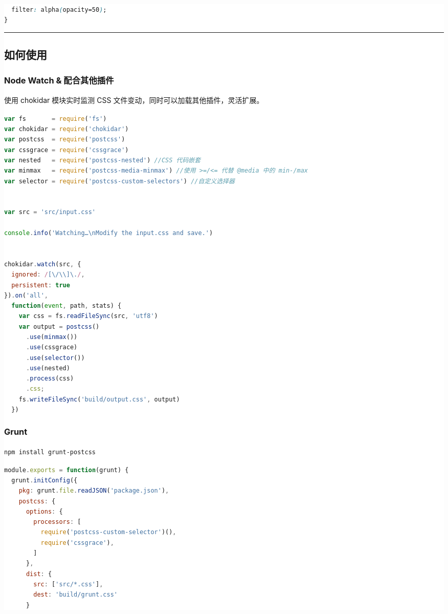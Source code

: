 ```css
  filter: alpha(opacity=50);
}
```

-------------

## 如何使用

###  Node Watch & 配合其他插件

使用 chokidar 模块实时监测 CSS 文件变动，同时可以加载其他插件，灵活扩展。

```js
var fs       = require('fs')
var chokidar = require('chokidar')
var postcss  = require('postcss')
var cssgrace = require('cssgrace')
var nested   = require('postcss-nested') //CSS 代码嵌套
var minmax   = require('postcss-media-minmax') //使用 >=/<= 代替 @media 中的 min-/max
var selector = require('postcss-custom-selectors') //自定义选择器


var src = 'src/input.css'

console.info('Watching…\nModify the input.css and save.')


chokidar.watch(src, {
  ignored: /[\/\\]\./,
  persistent: true
}).on('all',
  function(event, path, stats) {
    var css = fs.readFileSync(src, 'utf8')
    var output = postcss()
      .use(minmax())
      .use(cssgrace)
      .use(selector())
      .use(nested)
      .process(css)
      .css;
    fs.writeFileSync('build/output.css', output)
  })
```

### Grunt

```
npm install grunt-postcss
```

```js
module.exports = function(grunt) {
  grunt.initConfig({
    pkg: grunt.file.readJSON('package.json'),
    postcss: {
      options: {
        processors: [
          require('postcss-custom-selector')(),
          require('cssgrace'),
        ]
      },
      dist: {
        src: ['src/*.css'],
        dest: 'build/grunt.css'
      }
```